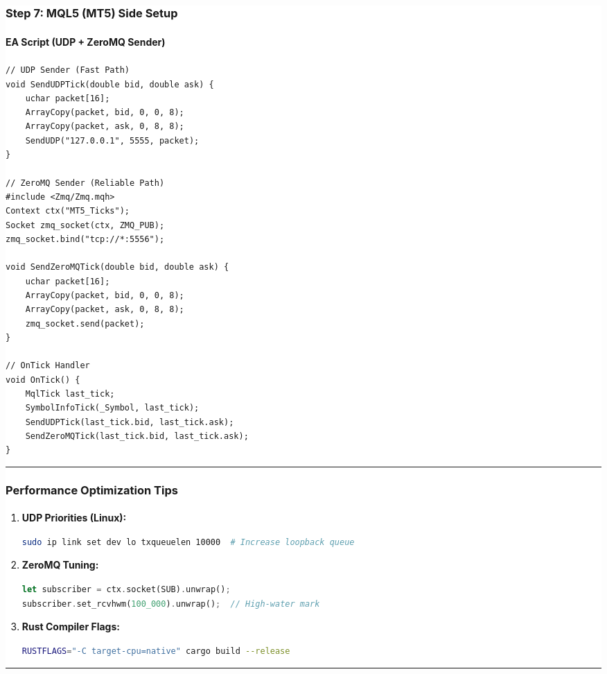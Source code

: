 
### **Step 7: MQL5 (MT5) Side Setup**
#### **EA Script (UDP + ZeroMQ Sender)**
```mql5
// UDP Sender (Fast Path)
void SendUDPTick(double bid, double ask) {
    uchar packet[16];
    ArrayCopy(packet, bid, 0, 0, 8);
    ArrayCopy(packet, ask, 0, 8, 8);
    SendUDP("127.0.0.1", 5555, packet);
}

// ZeroMQ Sender (Reliable Path)
#include <Zmq/Zmq.mqh>
Context ctx("MT5_Ticks");
Socket zmq_socket(ctx, ZMQ_PUB);
zmq_socket.bind("tcp://*:5556");

void SendZeroMQTick(double bid, double ask) {
    uchar packet[16];
    ArrayCopy(packet, bid, 0, 0, 8);
    ArrayCopy(packet, ask, 0, 8, 8);
    zmq_socket.send(packet);
}

// OnTick Handler
void OnTick() {
    MqlTick last_tick;
    SymbolInfoTick(_Symbol, last_tick);
    SendUDPTick(last_tick.bid, last_tick.ask);
    SendZeroMQTick(last_tick.bid, last_tick.ask);
}
```

---

### **Performance Optimization Tips**
1. **UDP Priorities (Linux):**  
   ```bash
   sudo ip link set dev lo txqueuelen 10000  # Increase loopback queue
   ```
2. **ZeroMQ Tuning:**  
   ```rust
   let subscriber = ctx.socket(SUB).unwrap();
   subscriber.set_rcvhwm(100_000).unwrap();  // High-water mark
   ```
3. **Rust Compiler Flags:**  
   ```bash
   RUSTFLAGS="-C target-cpu=native" cargo build --release
   ```

---

